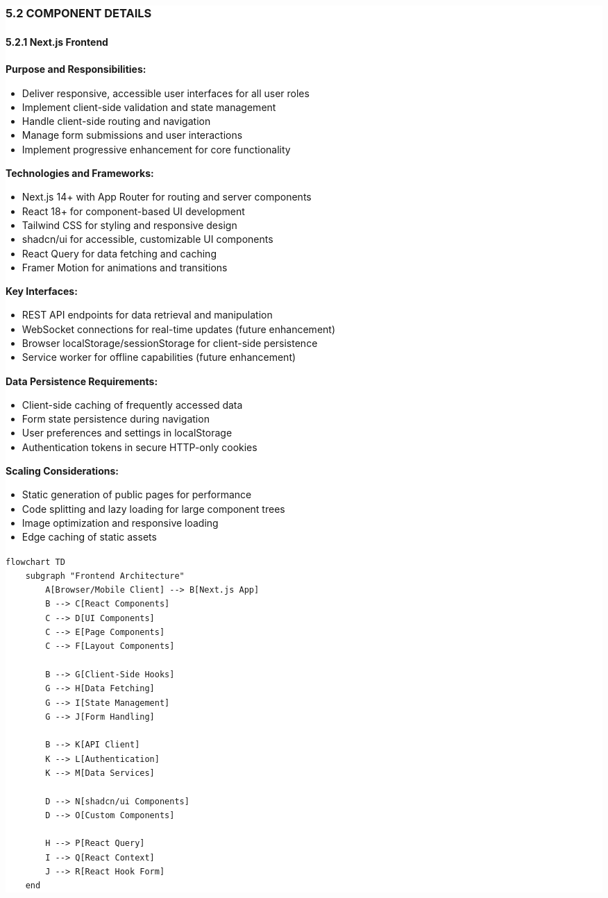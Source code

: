 ### 5.2 COMPONENT DETAILS

#### 5.2.1 Next.js Frontend

**Purpose and Responsibilities:**
- Deliver responsive, accessible user interfaces for all user roles
- Implement client-side validation and state management
- Handle client-side routing and navigation
- Manage form submissions and user interactions
- Implement progressive enhancement for core functionality

**Technologies and Frameworks:**
- Next.js 14+ with App Router for routing and server components
- React 18+ for component-based UI development
- Tailwind CSS for styling and responsive design
- shadcn/ui for accessible, customizable UI components
- React Query for data fetching and caching
- Framer Motion for animations and transitions

**Key Interfaces:**
- REST API endpoints for data retrieval and manipulation
- WebSocket connections for real-time updates (future enhancement)
- Browser localStorage/sessionStorage for client-side persistence
- Service worker for offline capabilities (future enhancement)

**Data Persistence Requirements:**
- Client-side caching of frequently accessed data
- Form state persistence during navigation
- User preferences and settings in localStorage
- Authentication tokens in secure HTTP-only cookies

**Scaling Considerations:**
- Static generation of public pages for performance
- Code splitting and lazy loading for large component trees
- Image optimization and responsive loading
- Edge caching of static assets

```mermaid
flowchart TD
    subgraph "Frontend Architecture"
        A[Browser/Mobile Client] --> B[Next.js App]
        B --> C[React Components]
        C --> D[UI Components]
        C --> E[Page Components]
        C --> F[Layout Components]
        
        B --> G[Client-Side Hooks]
        G --> H[Data Fetching]
        G --> I[State Management]
        G --> J[Form Handling]
        
        B --> K[API Client]
        K --> L[Authentication]
        K --> M[Data Services]
        
        D --> N[shadcn/ui Components]
        D --> O[Custom Components]
        
        H --> P[React Query]
        I --> Q[React Context]
        J --> R[React Hook Form]
    end
```
